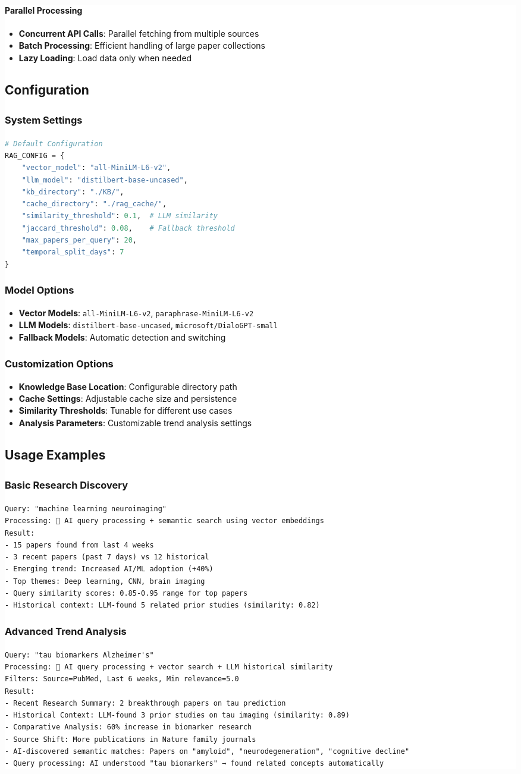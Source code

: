 #### Parallel Processing
- **Concurrent API Calls**: Parallel fetching from multiple sources
- **Batch Processing**: Efficient handling of large paper collections
- **Lazy Loading**: Load data only when needed

## Configuration

### System Settings
```python
# Default Configuration
RAG_CONFIG = {
    "vector_model": "all-MiniLM-L6-v2",
    "llm_model": "distilbert-base-uncased",
    "kb_directory": "./KB/",
    "cache_directory": "./rag_cache/",
    "similarity_threshold": 0.1,  # LLM similarity
    "jaccard_threshold": 0.08,    # Fallback threshold
    "max_papers_per_query": 20,
    "temporal_split_days": 7
}
```

### Model Options
- **Vector Models**: `all-MiniLM-L6-v2`, `paraphrase-MiniLM-L6-v2`
- **LLM Models**: `distilbert-base-uncased`, `microsoft/DialoGPT-small`
- **Fallback Models**: Automatic detection and switching

### Customization Options
- **Knowledge Base Location**: Configurable directory path
- **Cache Settings**: Adjustable cache size and persistence
- **Similarity Thresholds**: Tunable for different use cases
- **Analysis Parameters**: Customizable trend analysis settings

## Usage Examples

### Basic Research Discovery
```
Query: "machine learning neuroimaging"
Processing: 🧠 AI query processing + semantic search using vector embeddings
Result: 
- 15 papers found from last 4 weeks
- 3 recent papers (past 7 days) vs 12 historical
- Emerging trend: Increased AI/ML adoption (+40%)
- Top themes: Deep learning, CNN, brain imaging
- Query similarity scores: 0.85-0.95 range for top papers
- Historical context: LLM-found 5 related prior studies (similarity: 0.82)
```

### Advanced Trend Analysis
```
Query: "tau biomarkers Alzheimer's"
Processing: 🧠 AI query processing + vector search + LLM historical similarity
Filters: Source=PubMed, Last 6 weeks, Min relevance=5.0
Result:
- Recent Research Summary: 2 breakthrough papers on tau prediction
- Historical Context: LLM-found 3 prior studies on tau imaging (similarity: 0.89)
- Comparative Analysis: 60% increase in biomarker research
- Source Shift: More publications in Nature family journals
- AI-discovered semantic matches: Papers on "amyloid", "neurodegeneration", "cognitive decline"
- Query processing: AI understood "tau biomarkers" → found related concepts automatically
```
